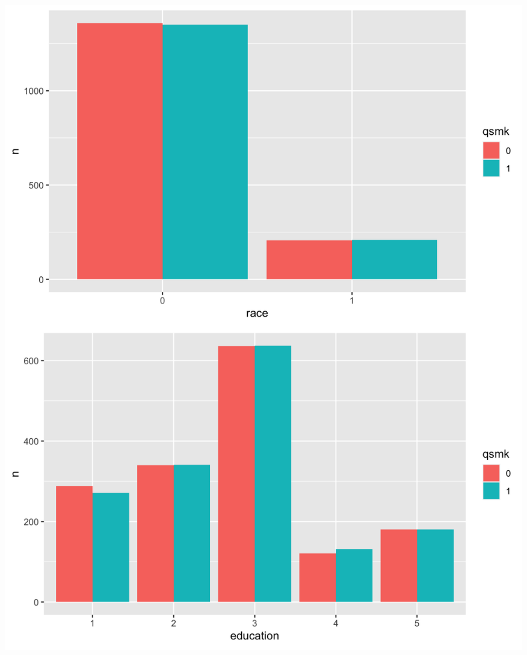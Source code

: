 <img src="12_files/figure-html/unnamed-chunk-14-3.png" width="100%" /><img src="12_files/figure-html/unnamed-chunk-14-4.png" width="100%" />